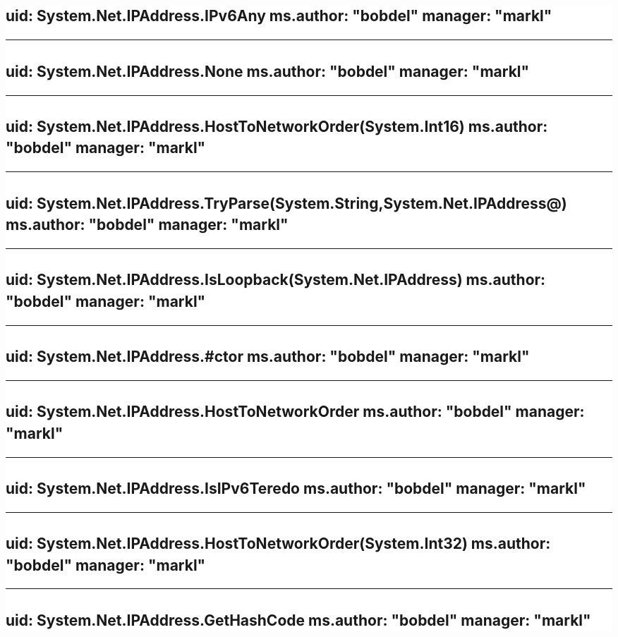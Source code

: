 uid: System.Net.IPAddress.IPv6Any
ms.author: "bobdel"
manager: "markl"
---

---
uid: System.Net.IPAddress.None
ms.author: "bobdel"
manager: "markl"
---

---
uid: System.Net.IPAddress.HostToNetworkOrder(System.Int16)
ms.author: "bobdel"
manager: "markl"
---

---
uid: System.Net.IPAddress.TryParse(System.String,System.Net.IPAddress@)
ms.author: "bobdel"
manager: "markl"
---

---
uid: System.Net.IPAddress.IsLoopback(System.Net.IPAddress)
ms.author: "bobdel"
manager: "markl"
---

---
uid: System.Net.IPAddress.#ctor
ms.author: "bobdel"
manager: "markl"
---

---
uid: System.Net.IPAddress.HostToNetworkOrder
ms.author: "bobdel"
manager: "markl"
---

---
uid: System.Net.IPAddress.IsIPv6Teredo
ms.author: "bobdel"
manager: "markl"
---

---
uid: System.Net.IPAddress.HostToNetworkOrder(System.Int32)
ms.author: "bobdel"
manager: "markl"
---

---
uid: System.Net.IPAddress.GetHashCode
ms.author: "bobdel"
manager: "markl"
---
